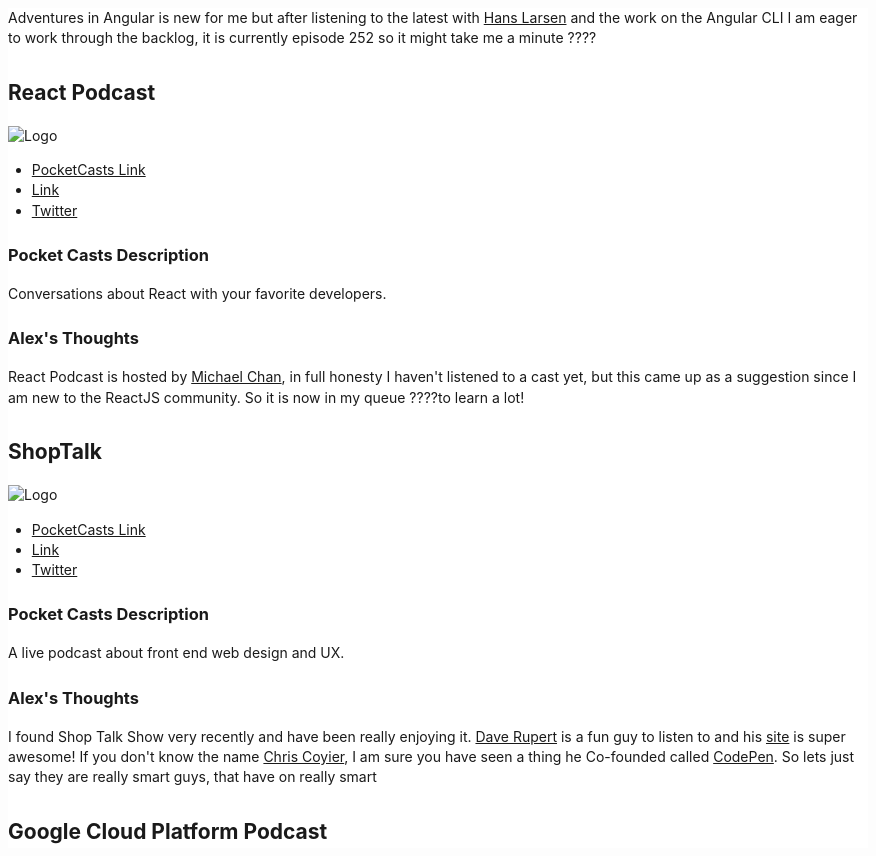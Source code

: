 Adventures in Angular is new for me but after listening to the latest with [Hans Larsen](https://twitter.com/@hanslatwork) and the work on the Angular CLI I am eager to work through the backlog, it is currently episode 252 so it might take me a minute ????

## React Podcast[](https://codingcat.dev/blog/front-end-web-development-podcasts#react-podcast)

![Logo](https://res.cloudinary.com/ajonp/image/upload/f_auto,q_auto/ajonp-ajonp-com/blog/frontend_podcast_images/reactpodcast.png)

- [PocketCasts Link](https://pca.st/bWXP)
- [Link](https://reactpodcast.com/)
- [Twitter](https://twitter.com/ReactPodcast)

### Pocket Casts Description[](https://codingcat.dev/blog/front-end-web-development-podcasts#pocket-casts-description)

Conversations about React with your favorite developers.

### Alex's Thoughts[](https://codingcat.dev/blog/front-end-web-development-podcasts#alexs-thoughts)

React Podcast is hosted by [Michael Chan](https://twitter.com/@chantastic), in full honesty I haven't listened to a cast yet, but this came up as a suggestion since I am new to the ReactJS community. So it is now in my queue ????to learn a lot!

## ShopTalk[](https://codingcat.dev/blog/front-end-web-development-podcasts#shoptalk)

![Logo](https://res.cloudinary.com/ajonp/image/upload/f_auto,q_auto/ajonp-ajonp-com/blog/frontend_podcast_images/shoptalkshow.png)

- [PocketCasts Link](https://pca.st/P08F)
- [Link](https://shoptalkshow.com/)
- [Twitter](https://twitter.com/shoptalkshow)

### Pocket Casts Description[](https://codingcat.dev/blog/front-end-web-development-podcasts#pocket-casts-description)

A live podcast about front end web design and UX.

### Alex's Thoughts[](https://codingcat.dev/blog/front-end-web-development-podcasts#alexs-thoughts)

I found Shop Talk Show very recently and have been really enjoying it. [Dave Rupert](https://twitter.com/davatron5000) is a fun guy to listen to and his [site](https://daverupert.com/) is super awesome! If you don't know the name [Chris Coyier](https://twitter.com/chriscoyier), I am sure you have seen a thing he Co-founded called [CodePen](https://codepen.io/). So lets just say they are really smart guys, that have on really smart

## Google Cloud Platform Podcast[](https://codingcat.dev/blog/front-end-web-development-podcasts#google-cloud-platform-podcast)
